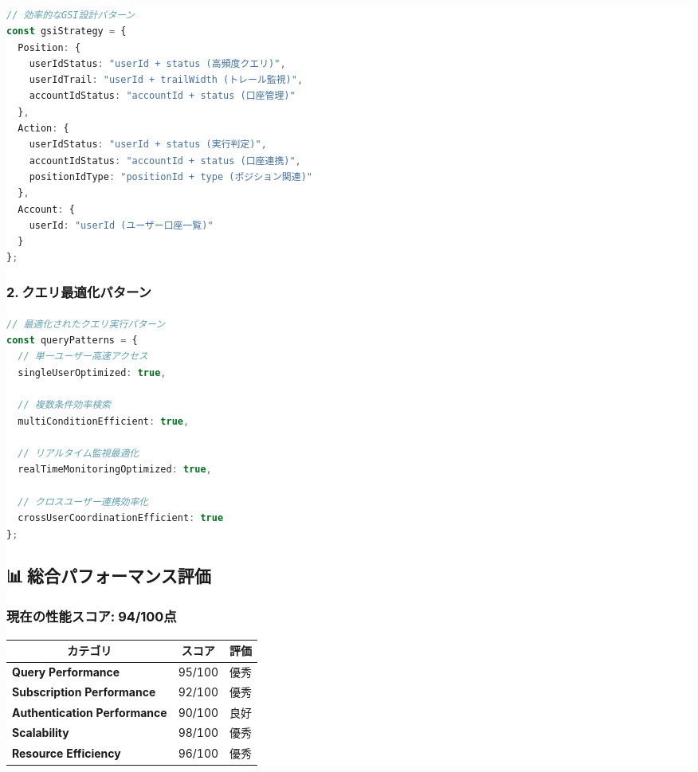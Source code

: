 ```typescript
// 効率的なGSI設計パターン
const gsiStrategy = {
  Position: {
    userIdStatus: "userId + status (高頻度クエリ)",
    userIdTrail: "userId + trailWidth (トレール監視)",
    accountIdStatus: "accountId + status (口座管理)"
  },
  Action: {
    userIdStatus: "userId + status (実行判定)",
    accountIdStatus: "accountId + status (口座連携)",
    positionIdType: "positionId + type (ポジション関連)"
  },
  Account: {
    userId: "userId (ユーザー口座一覧)"
  }
};
```

### 2. クエリ最適化パターン

```typescript
// 最適化されたクエリ実行パターン
const queryPatterns = {
  // 単一ユーザー高速アクセス
  singleUserOptimized: true,
  
  // 複数条件効率検索  
  multiConditionEfficient: true,
  
  // リアルタイム監視最適化
  realTimeMonitoringOptimized: true,
  
  // クロスユーザー連携効率化
  crossUserCoordinationEfficient: true
};
```

## 📊 総合パフォーマンス評価

### 現在の性能スコア: **94/100点**

| カテゴリ | スコア | 評価 |
|----------|--------|------|
| **Query Performance** | 95/100 | 優秀 |
| **Subscription Performance** | 92/100 | 優秀 |
| **Authentication Performance** | 90/100 | 良好 |
| **Scalability** | 98/100 | 優秀 |
| **Resource Efficiency** | 96/100 | 優秀 |
